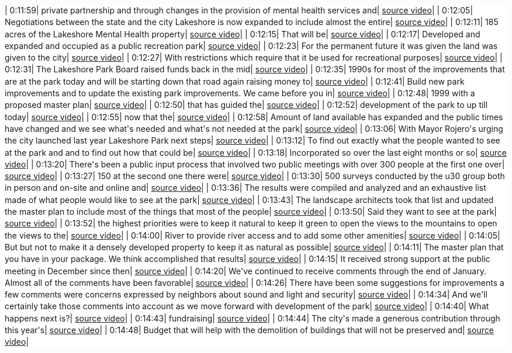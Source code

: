| 0:11:59| private partnership and through changes in the provision of mental health services and| [source video](https://archive.org/details/citycouncilr265140218?start=719)|
| 0:12:05| Negotiations between the state and the city Lakeshore is now expanded to include almost the entire| [source video](https://archive.org/details/citycouncilr265140218?start=725)|
| 0:12:11| 185 acres of the Lakeshore Mental Health property| [source video](https://archive.org/details/citycouncilr265140218?start=731)|
| 0:12:15| That will be| [source video](https://archive.org/details/citycouncilr265140218?start=735)|
| 0:12:17| Developed and expanded and occupied as a public recreation park| [source video](https://archive.org/details/citycouncilr265140218?start=737)|
| 0:12:23| For the permanent future it was given the land was given to the city| [source video](https://archive.org/details/citycouncilr265140218?start=743)|
| 0:12:27| With restrictions which require that it be used for recreational purposes| [source video](https://archive.org/details/citycouncilr265140218?start=747)|
| 0:12:31| The Lakeshore Park Board raised funds back in the mid| [source video](https://archive.org/details/citycouncilr265140218?start=751)|
| 0:12:35| 1990s for most of the improvements that are at the park today and will be starting down that road again raising money to| [source video](https://archive.org/details/citycouncilr265140218?start=755)|
| 0:12:41| Build new park improvements and to update the existing park improvements. We came before you in| [source video](https://archive.org/details/citycouncilr265140218?start=761)|
| 0:12:48| 1999 with a proposed master plan| [source video](https://archive.org/details/citycouncilr265140218?start=768)|
| 0:12:50| that has guided the| [source video](https://archive.org/details/citycouncilr265140218?start=770)|
| 0:12:52| development of the park to up till today| [source video](https://archive.org/details/citycouncilr265140218?start=772)|
| 0:12:55| now that the| [source video](https://archive.org/details/citycouncilr265140218?start=775)|
| 0:12:58| Amount of land available has expanded and the public times have changed and we see what's needed and what's not needed at the park| [source video](https://archive.org/details/citycouncilr265140218?start=778)|
| 0:13:06| With Mayor Rojero's urging the city launched last year Lakeshore Park next steps| [source video](https://archive.org/details/citycouncilr265140218?start=786)|
| 0:13:12| To find out exactly what the people wanted to see at the park and and to find out how that could be| [source video](https://archive.org/details/citycouncilr265140218?start=792)|
| 0:13:18| Incorporated so over the last eight months or so| [source video](https://archive.org/details/citycouncilr265140218?start=798)|
| 0:13:20| There's been a public input process that involved two public meetings with over 300 people at the first one over| [source video](https://archive.org/details/citycouncilr265140218?start=800)|
| 0:13:27| 150 at the second one there were| [source video](https://archive.org/details/citycouncilr265140218?start=807)|
| 0:13:30| 500 surveys conducted by the u30 group both in person and on-site and online and| [source video](https://archive.org/details/citycouncilr265140218?start=810)|
| 0:13:36| The results were compiled and analyzed and an exhaustive list made of what people would like to see at the park| [source video](https://archive.org/details/citycouncilr265140218?start=816)|
| 0:13:43| The landscape architects took that list and updated the master plan to include most of the things that most of the people| [source video](https://archive.org/details/citycouncilr265140218?start=823)|
| 0:13:50| Said they want to see at the park| [source video](https://archive.org/details/citycouncilr265140218?start=830)|
| 0:13:52| the highest priorities were to keep it natural to keep it green to open the views to the mountains to open the views to the| [source video](https://archive.org/details/citycouncilr265140218?start=832)|
| 0:14:00| River to provide river access and to add some other amenities| [source video](https://archive.org/details/citycouncilr265140218?start=840)|
| 0:14:05| But but not to make it a densely developed property to keep it as natural as possible| [source video](https://archive.org/details/citycouncilr265140218?start=845)|
| 0:14:11| The master plan that you have in your package. We think accomplished that results| [source video](https://archive.org/details/citycouncilr265140218?start=851)|
| 0:14:15| It received strong support at the public meeting in December since then| [source video](https://archive.org/details/citycouncilr265140218?start=855)|
| 0:14:20| We've continued to receive comments through the end of January. Almost all of the comments have been favorable| [source video](https://archive.org/details/citycouncilr265140218?start=860)|
| 0:14:26| There have been some suggestions for improvements a few comments were concerns expressed by neighbors about sound and light and security| [source video](https://archive.org/details/citycouncilr265140218?start=866)|
| 0:14:34| And we'll certainly take those comments into account as we move forward with development of the park| [source video](https://archive.org/details/citycouncilr265140218?start=874)|
| 0:14:40| What happens next is?| [source video](https://archive.org/details/citycouncilr265140218?start=880)|
| 0:14:43| fundraising| [source video](https://archive.org/details/citycouncilr265140218?start=883)|
| 0:14:44| The city's made a generous contribution through this year's| [source video](https://archive.org/details/citycouncilr265140218?start=884)|
| 0:14:48| Budget that will help with the demolition of buildings that will not be preserved and| [source video](https://archive.org/details/citycouncilr265140218?start=888)|